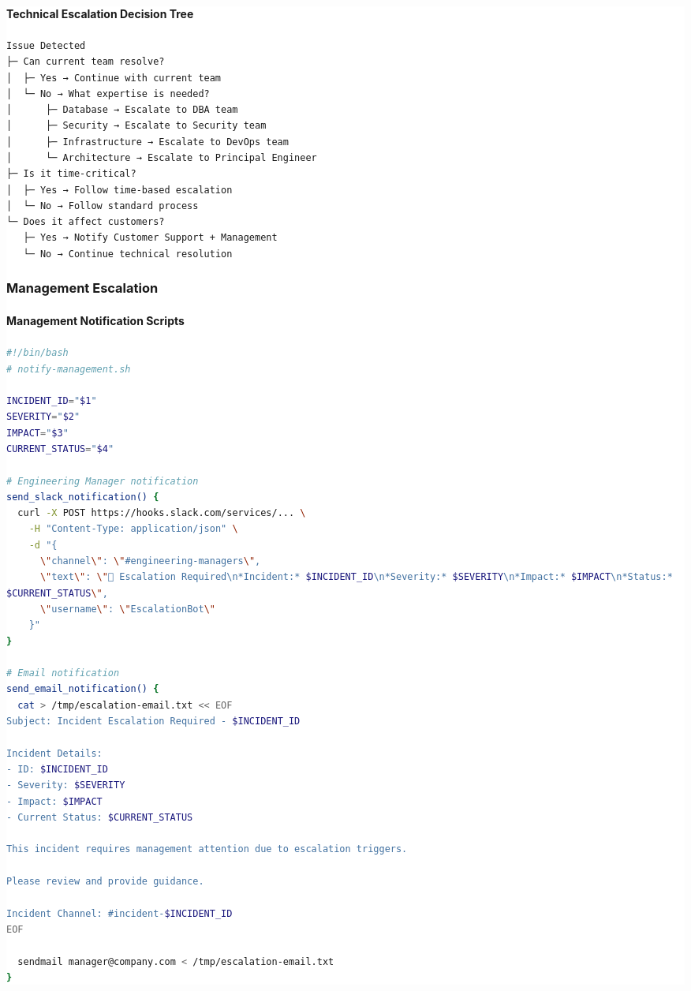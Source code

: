 #### Technical Escalation Decision Tree

```
Issue Detected
├─ Can current team resolve? 
│  ├─ Yes → Continue with current team
│  └─ No → What expertise is needed?
│      ├─ Database → Escalate to DBA team
│      ├─ Security → Escalate to Security team
│      ├─ Infrastructure → Escalate to DevOps team
│      └─ Architecture → Escalate to Principal Engineer
├─ Is it time-critical?
│  ├─ Yes → Follow time-based escalation
│  └─ No → Follow standard process
└─ Does it affect customers?
   ├─ Yes → Notify Customer Support + Management
   └─ No → Continue technical resolution
```

### Management Escalation

#### Management Notification Scripts

```bash
#!/bin/bash
# notify-management.sh

INCIDENT_ID="$1"
SEVERITY="$2"
IMPACT="$3"
CURRENT_STATUS="$4"

# Engineering Manager notification
send_slack_notification() {
  curl -X POST https://hooks.slack.com/services/... \
    -H "Content-Type: application/json" \
    -d "{
      \"channel\": \"#engineering-managers\",
      \"text\": \"🚨 Escalation Required\n*Incident:* $INCIDENT_ID\n*Severity:* $SEVERITY\n*Impact:* $IMPACT\n*Status:* $CURRENT_STATUS\",
      \"username\": \"EscalationBot\"
    }"
}

# Email notification
send_email_notification() {
  cat > /tmp/escalation-email.txt << EOF
Subject: Incident Escalation Required - $INCIDENT_ID

Incident Details:
- ID: $INCIDENT_ID
- Severity: $SEVERITY
- Impact: $IMPACT
- Current Status: $CURRENT_STATUS

This incident requires management attention due to escalation triggers.

Please review and provide guidance.

Incident Channel: #incident-$INCIDENT_ID
EOF

  sendmail manager@company.com < /tmp/escalation-email.txt
}
```